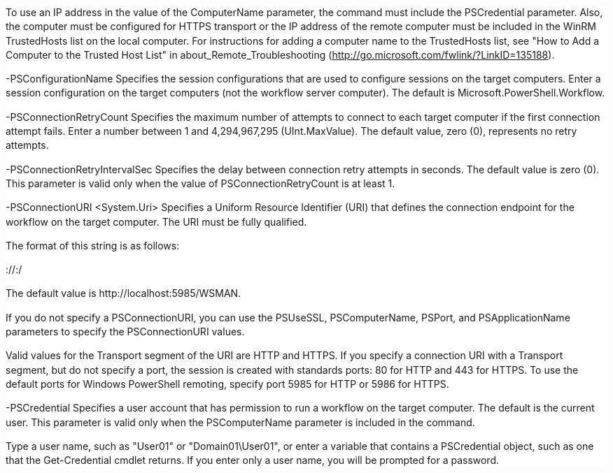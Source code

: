 To use an IP address in the value of the ComputerName parameter, the
command must include the PSCredential parameter. Also, the computer must be
configured for HTTPS transport or the IP address of the remote computer
must be included in the WinRM TrustedHosts list on the local computer. For
instructions for adding a computer name to the TrustedHosts list, see "How
to Add a Computer to the Trusted Host List" in about_Remote_Troubleshooting
(http://go.microsoft.com/fwlink/?LinkID=135188).

-PSConfigurationName <String>
Specifies the session configurations that are used to configure sessions on
the target computers. Enter a session configuration on the target computers
(not the workflow server computer). The default is
Microsoft.PowerShell.Workflow.

-PSConnectionRetryCount <UInt>
Specifies the maximum number of attempts to connect to each target computer
if the first connection attempt fails. Enter a number between 1 and
4,294,967,295 (UInt.MaxValue). The default value, zero (0), represents no
retry attempts.

-PSConnectionRetryIntervalSec <UInt>
Specifies the delay between connection retry attempts in seconds. The
default value is zero (0). This parameter is valid only when the value of
PSConnectionRetryCount is at least 1.

-PSConnectionURI <System.Uri>
Specifies a Uniform Resource Identifier (URI) that defines the connection
endpoint for the workflow on the target computer. The URI must be fully
qualified.

The format of this string is as follows:

<Transport>://<ComputerName>:<Port>/<ApplicationName>

The default value is http://localhost:5985/WSMAN.

If you do not specify a PSConnectionURI, you can use the PSUseSSL,
PSComputerName, PSPort, and PSApplicationName parameters to specify the
PSConnectionURI values.

Valid values for the Transport segment of the URI are HTTP and HTTPS. If
you specify a connection URI with a Transport segment, but do not specify a
port, the session is created with standards ports: 80 for HTTP and 443 for
HTTPS. To use the default ports for Windows PowerShell remoting, specify
port 5985 for HTTP or 5986 for HTTPS.

-PSCredential <PSCredential>
Specifies a user account that has permission to run a workflow on the
target computer. The default is the current user. This parameter is valid
only when the PSComputerName parameter is included in the command.

Type a user name, such as "User01" or "Domain01\User01", or enter a
variable that contains a PSCredential object, such as one that the
Get-Credential cmdlet returns. If you enter only a user name, you will be
prompted for a password.
